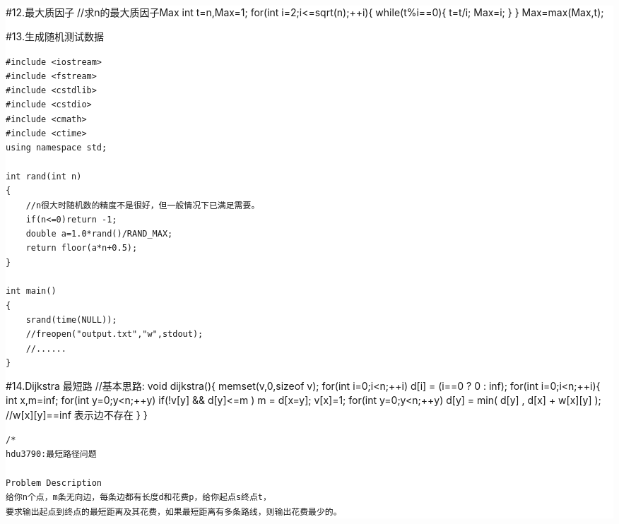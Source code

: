 #12.最大质因子
	//求n的最大质因子Max
	int t=n,Max=1;
	for(int i=2;i<=sqrt(n);++i){
	    while(t%i==0){
	        t=t/i;
	        Max=i;
	    }
	}
	Max=max(Max,t);

#13.生成随机测试数据
	
	#include <iostream>
	#include <fstream>
	#include <cstdlib>
	#include <cstdio>
	#include <cmath>
	#include <ctime>
	using namespace std;
	
	int rand(int n)
	{
		//n很大时随机数的精度不是很好，但一般情况下已满足需要。
	    if(n<=0)return -1;
	    double a=1.0*rand()/RAND_MAX;
	    return floor(a*n+0.5);
	}
	
	int main()
	{
	    srand(time(NULL));
		//freopen("output.txt","w",stdout);
	    //......
	}

#14.Dijkstra 最短路
	//基本思路:
	void dijkstra(){
		memset(v,0,sizeof v);
		for(int i=0;i<n;++i) d[i] = (i==0 ? 0 : inf);
		for(int i=0;i<n;++i){
			int x,m=inf;
			for(int y=0;y<n;++y) if(!v[y] && d[y]<=m ) m = d[x=y];
			v[x]=1;
			for(int y=0;y<n;++y) d[y] = min( d[y] , d[x] + w[x][y] );
			//w[x][y]==inf 表示边不存在
		}
	}


	/*
	hdu3790:最短路径问题
	
	Problem Description
	给你n个点，m条无向边，每条边都有长度d和花费p，给你起点s终点t，
	要求输出起点到终点的最短距离及其花费，如果最短距离有多条路线，则输出花费最少的。
	 